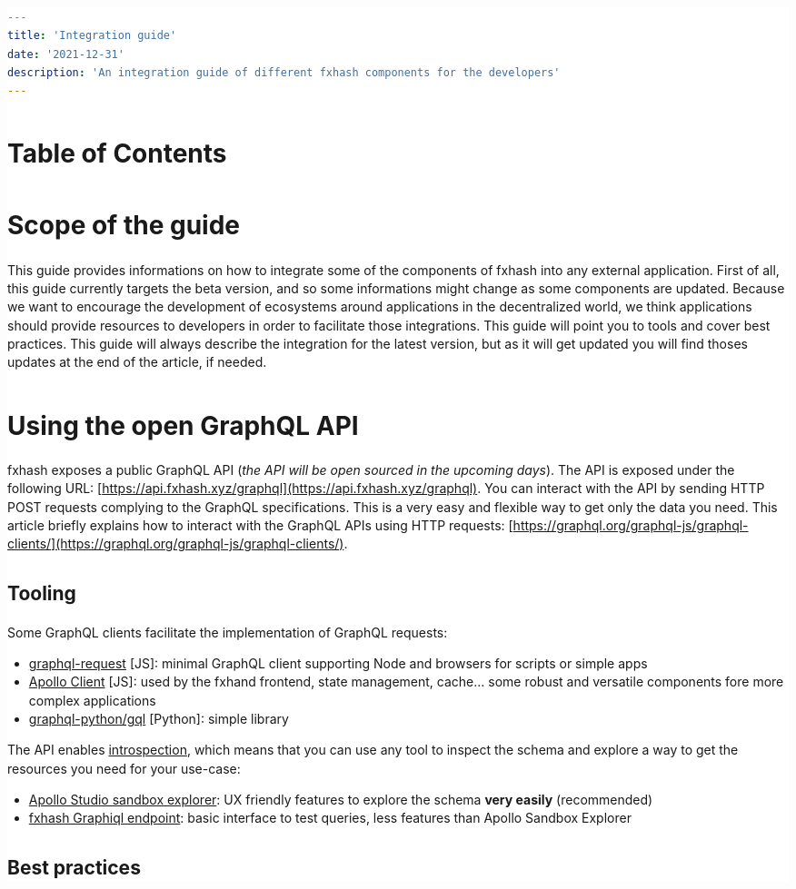 ```yaml
---
title: 'Integration guide'
date: '2021-12-31'
description: 'An integration guide of different fxhash components for the developers'
---
```




# Table of Contents


# Scope of the guide

This guide provides informations on how to integrate some of the components of fxhash into any external application. First of all, this guide currently targets the beta version, and so some informations might change as some components are updated. Because we want to encourage the development of ecosystems around applications in the decentralized world, we think applications should provide resources to developers in order to facilitate those integrations. This guide will point you to tools and cover best practices. This guide will always describe the integration for the latest version, but as it will get updated you will find thoses updates at the end of the article, if needed.


# Using the open GraphQL API

fxhash exposes a public GraphQL API (*the API will be open sourced in the upcoming days*). The API is exposed under the following URL: [https://api.fxhash.xyz/graphql](https://api.fxhash.xyz/graphql). You can interact with the API by sending HTTP POST requests complying to the GraphQL specifications. This is a very easy and flexible way to get only the data you need. This article briefly explains how to interact with the GraphQL APIs using HTTP requests: [https://graphql.org/graphql-js/graphql-clients/](https://graphql.org/graphql-js/graphql-clients/).

## Tooling

Some GraphQL clients facilitate the implementation of GraphQL requests:
* [graphql-request](https://www.npmjs.com/package/graphql-request) [JS]: minimal GraphQL client supporting Node and browsers for scripts or simple apps
* [Apollo Client](https://www.apollographql.com/docs/react/) [JS]: used by the fxhand frontend, state management, cache... some robust and versatile components fore more complex applications
* [graphql-python/gql](https://github.com/graphql-python/gql) [Python]: simple library

The API enables [introspection](https://graphql.org/learn/introspection/), which means that you can use any tool to inspect the schema and explore a way to get the resources you need for your use-case:
* [Apollo Studio sandbox explorer](https://studio.apollographql.com/sandbox?endpoint=https%3A%2F%2Fapi.fxhash.xyz%2Fgraphql): UX friendly features to explore the schema **very easily** (recommended)
* [fxhash Graphiql endpoint](https://api.fxhash.xyz/graphiql): basic interface to test queries, less features than Apollo Sandbox Explorer

## Best practices
